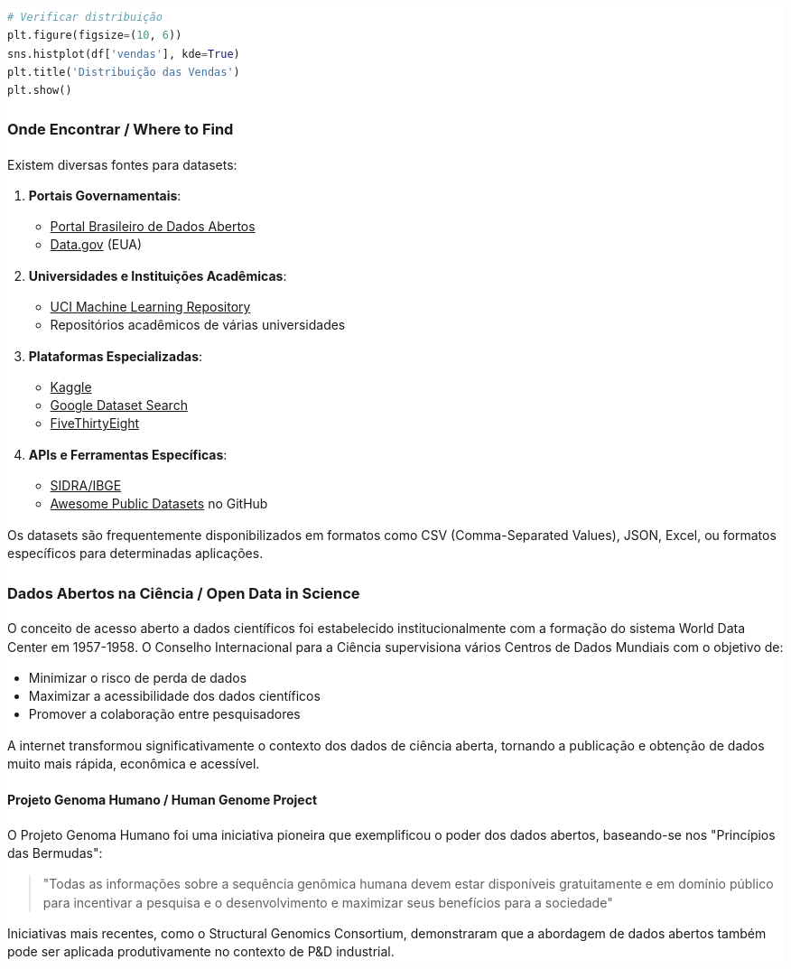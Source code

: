 ```python
# Verificar distribuição
plt.figure(figsize=(10, 6))
sns.histplot(df['vendas'], kde=True)
plt.title('Distribuição das Vendas')
plt.show()
```

### Onde Encontrar / Where to Find

Existem diversas fontes para datasets:

1. **Portais Governamentais**:
   - [Portal Brasileiro de Dados Abertos](https://dados.gov.br/)
   - [Data.gov](https://www.data.gov/) (EUA)

2. **Universidades e Instituições Acadêmicas**:
   - [UCI Machine Learning Repository](https://archive.ics.uci.edu/ml/index.php)
   - Repositórios acadêmicos de várias universidades

3. **Plataformas Especializadas**:
   - [Kaggle](https://www.kaggle.com/datasets)
   - [Google Dataset Search](https://datasetsearch.research.google.com/)
   - [FiveThirtyEight](https://data.fivethirtyeight.com/)

4. **APIs e Ferramentas Específicas**:
   - [SIDRA/IBGE](https://servicodados.ibge.gov.br/api/docs/agregados?versao=3)
   - [Awesome Public Datasets](https://github.com/awesomedata/awesome-public-datasets) no GitHub

Os datasets são frequentemente disponibilizados em formatos como CSV (Comma-Separated Values), JSON, Excel, ou formatos específicos para determinadas aplicações.

### Dados Abertos na Ciência / Open Data in Science

O conceito de acesso aberto a dados científicos foi estabelecido institucionalmente com a formação do sistema World Data Center em 1957-1958. O Conselho Internacional para a Ciência supervisiona vários Centros de Dados Mundiais com o objetivo de:

- Minimizar o risco de perda de dados
- Maximizar a acessibilidade dos dados científicos
- Promover a colaboração entre pesquisadores

A internet transformou significativamente o contexto dos dados de ciência aberta, tornando a publicação e obtenção de dados muito mais rápida, econômica e acessível.

#### Projeto Genoma Humano / Human Genome Project

O Projeto Genoma Humano foi uma iniciativa pioneira que exemplificou o poder dos dados abertos, baseando-se nos "Princípios das Bermudas":

> "Todas as informações sobre a sequência genômica humana devem estar disponíveis gratuitamente e em domínio público para incentivar a pesquisa e o desenvolvimento e maximizar seus benefícios para a sociedade"

Iniciativas mais recentes, como o Structural Genomics Consortium, demonstraram que a abordagem de dados abertos também pode ser aplicada produtivamente no contexto de P&D industrial.
